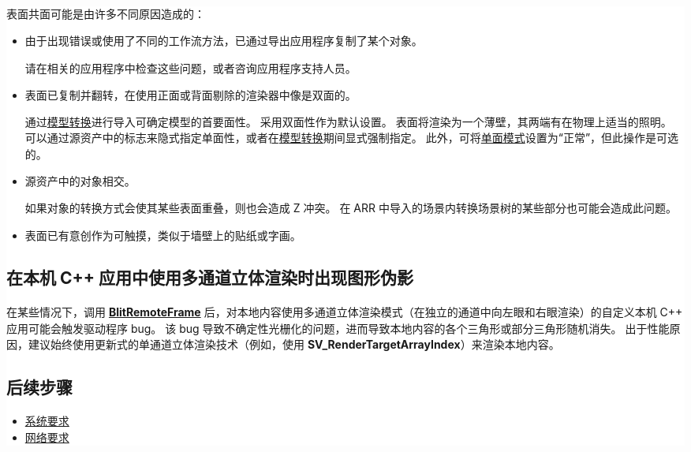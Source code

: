 表面共面可能是由许多不同原因造成的：

* 由于出现错误或使用了不同的工作流方法，已通过导出应用程序复制了某个对象。

    请在相关的应用程序中检查这些问题，或者咨询应用程序支持人员。

* 表面已复制并翻转，在使用正面或背面剔除的渲染器中像是双面的。

    通过[模型转换](../how-tos/conversion/model-conversion.md)进行导入可确定模型的首要面性。 采用双面性作为默认设置。 表面将渲染为一个薄壁，其两端有在物理上适当的照明。 可以通过源资产中的标志来隐式指定单面性，或者在[模型转换](../how-tos/conversion/model-conversion.md)期间显式强制指定。 此外，可将[单面模式](../overview/features/single-sided-rendering.md)设置为“正常”，但此操作是可选的。

* 源资产中的对象相交。

     如果对象的转换方式会使其某些表面重叠，则也会造成 Z 冲突。 在 ARR 中导入的场景内转换场景树的某些部分也可能会造成此问题。

* 表面已有意创作为可触摸，类似于墙壁上的贴纸或字画。

## <a name="graphics-artifacts-using-multi-pass-stereo-rendering-in-native-c-apps"></a>在本机 C++ 应用中使用多通道立体渲染时出现图形伪影

在某些情况下，调用 [**BlitRemoteFrame**](../concepts/graphics-bindings.md#render-remote-image) 后，对本地内容使用多通道立体渲染模式（在独立的通道中向左眼和右眼渲染）的自定义本机 C++ 应用可能会触发驱动程序 bug。 该 bug 导致不确定性光栅化的问题，进而导致本地内容的各个三角形或部分三角形随机消失。 出于性能原因，建议始终使用更新式的单通道立体渲染技术（例如，使用 **SV_RenderTargetArrayIndex**）来渲染本地内容。

## <a name="next-steps"></a>后续步骤

* [系统要求](../overview/system-requirements.md)
* [网络要求](../reference/network-requirements.md)